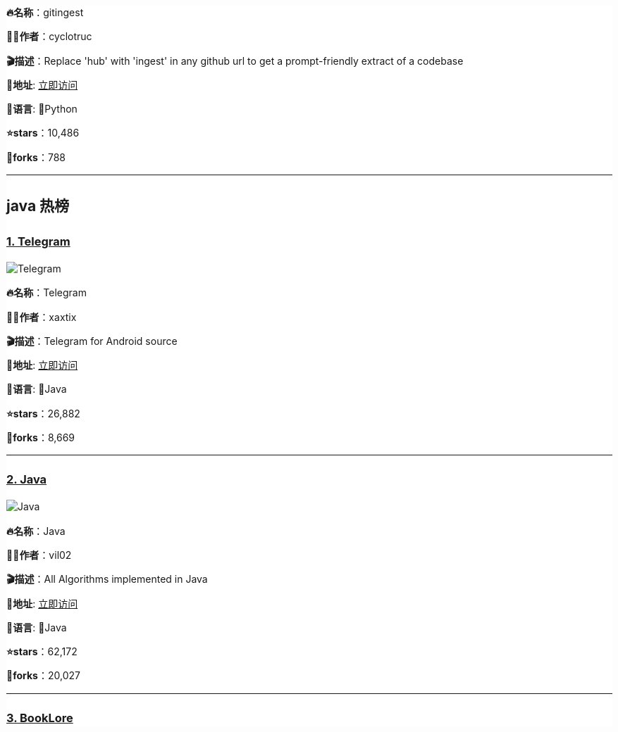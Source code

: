 **🔥名称**：gitingest 

**🧑‍💻作者**：cyclotruc 

**🎬描述**：Replace 'hub' with 'ingest' in any github url to get a prompt-friendly extract of a codebase 

**🔗地址**: [立即访问](https://github.com//cyclotruc/gitingest) 

**👀语言**: 🔺Python 

**⭐stars**：10,486 

**📍forks**：788 

--- 

## java 热榜

### [1. Telegram](https://github.com//DrKLO/Telegram) 

![Telegram](https://s0.wp.com/mshots/v1/https://github.com//DrKLO/Telegram?w=600&h=450) 

**🔥名称**：Telegram 

**🧑‍💻作者**：xaxtix 

**🎬描述**：Telegram for Android source 

**🔗地址**: [立即访问](https://github.com//DrKLO/Telegram) 

**👀语言**: 🔺Java 

**⭐stars**：26,882 

**📍forks**：8,669 

--- 

### [2. Java](https://github.com//TheAlgorithms/Java) 

![Java](https://s0.wp.com/mshots/v1/https://github.com//TheAlgorithms/Java?w=600&h=450) 

**🔥名称**：Java 

**🧑‍💻作者**：vil02 

**🎬描述**：All Algorithms implemented in Java 

**🔗地址**: [立即访问](https://github.com//TheAlgorithms/Java) 

**👀语言**: 🔺Java 

**⭐stars**：62,172 

**📍forks**：20,027 

--- 

### [3. BookLore](https://github.com//adityachandelgit/BookLore) 
